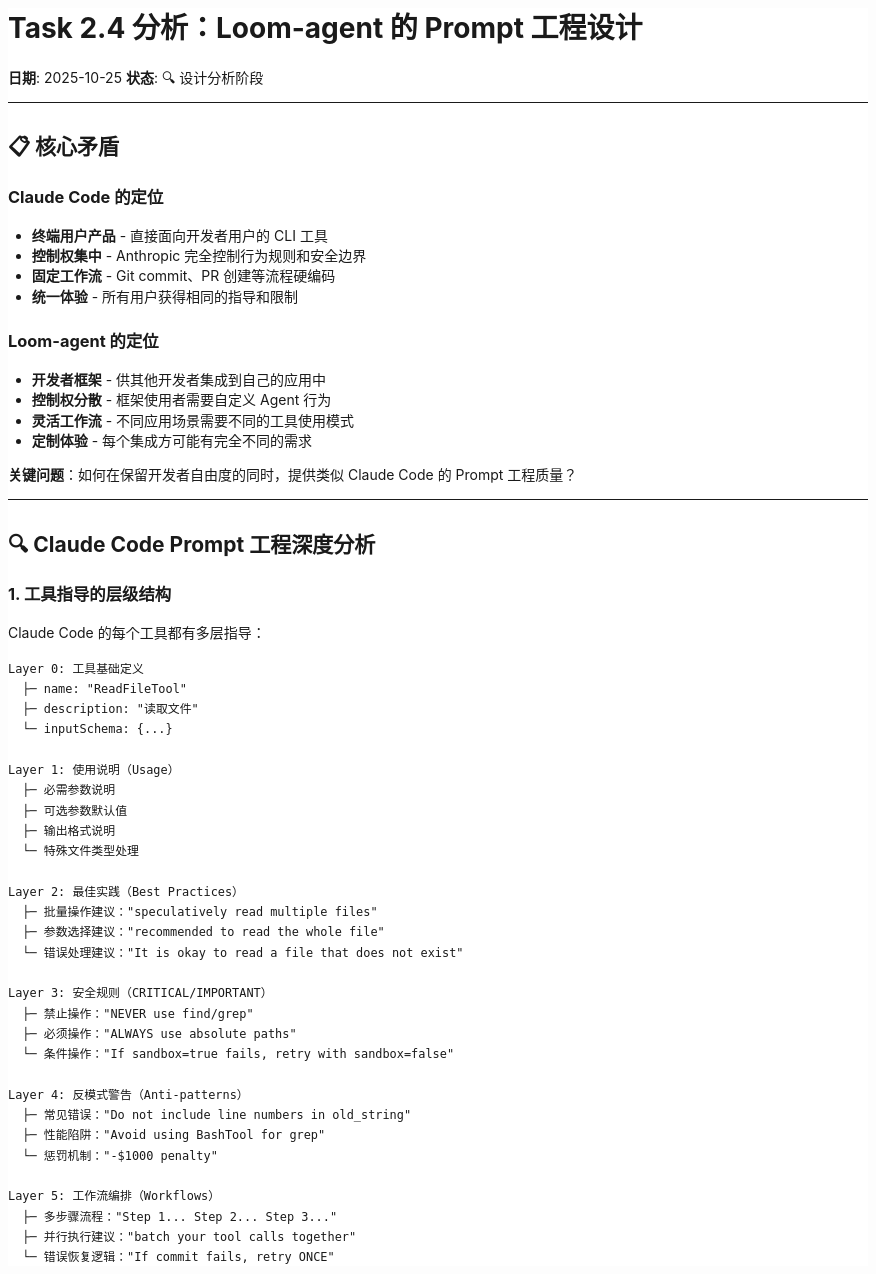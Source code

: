 # Task 2.4 分析：Loom-agent 的 Prompt 工程设计

**日期**: 2025-10-25
**状态**: 🔍 设计分析阶段

---

## 📋 核心矛盾

### Claude Code 的定位
- **终端用户产品** - 直接面向开发者用户的 CLI 工具
- **控制权集中** - Anthropic 完全控制行为规则和安全边界
- **固定工作流** - Git commit、PR 创建等流程硬编码
- **统一体验** - 所有用户获得相同的指导和限制

### Loom-agent 的定位
- **开发者框架** - 供其他开发者集成到自己的应用中
- **控制权分散** - 框架使用者需要自定义 Agent 行为
- **灵活工作流** - 不同应用场景需要不同的工具使用模式
- **定制体验** - 每个集成方可能有完全不同的需求

**关键问题**：如何在保留开发者自由度的同时，提供类似 Claude Code 的 Prompt 工程质量？

---

## 🔍 Claude Code Prompt 工程深度分析

### 1. 工具指导的层级结构

Claude Code 的每个工具都有多层指导：

```
Layer 0: 工具基础定义
  ├─ name: "ReadFileTool"
  ├─ description: "读取文件"
  └─ inputSchema: {...}

Layer 1: 使用说明（Usage）
  ├─ 必需参数说明
  ├─ 可选参数默认值
  ├─ 输出格式说明
  └─ 特殊文件类型处理

Layer 2: 最佳实践（Best Practices）
  ├─ 批量操作建议："speculatively read multiple files"
  ├─ 参数选择建议："recommended to read the whole file"
  └─ 错误处理建议："It is okay to read a file that does not exist"

Layer 3: 安全规则（CRITICAL/IMPORTANT）
  ├─ 禁止操作："NEVER use find/grep"
  ├─ 必须操作："ALWAYS use absolute paths"
  └─ 条件操作："If sandbox=true fails, retry with sandbox=false"

Layer 4: 反模式警告（Anti-patterns）
  ├─ 常见错误："Do not include line numbers in old_string"
  ├─ 性能陷阱："Avoid using BashTool for grep"
  └─ 惩罚机制："-$1000 penalty"

Layer 5: 工作流编排（Workflows）
  ├─ 多步骤流程："Step 1... Step 2... Step 3..."
  ├─ 并行执行建议："batch your tool calls together"
  └─ 错误恢复逻辑："If commit fails, retry ONCE"
```